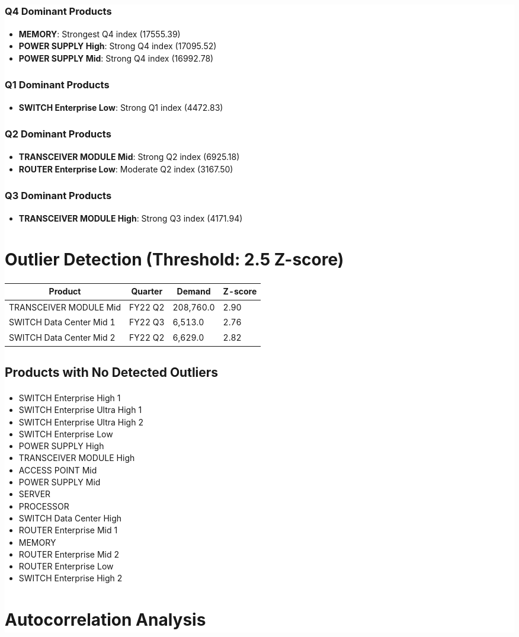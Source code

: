 ### Q4 Dominant Products

- **MEMORY**: Strongest Q4 index (17555.39)
- **POWER SUPPLY High**: Strong Q4 index (17095.52)
- **POWER SUPPLY Mid**: Strong Q4 index (16992.78)

### Q1 Dominant Products

- **SWITCH Enterprise Low**: Strong Q1 index (4472.83)

### Q2 Dominant Products

- **TRANSCEIVER MODULE Mid**: Strong Q2 index (6925.18)
- **ROUTER Enterprise Low**: Moderate Q2 index (3167.50)

### Q3 Dominant Products

- **TRANSCEIVER MODULE High**: Strong Q3 index (4171.94)

# Outlier Detection (Threshold: 2.5 Z-score)

|Product|Quarter|Demand|Z-score|
|---|---|---|---|
|TRANSCEIVER MODULE Mid|FY22 Q2|208,760.0|2.90|
|SWITCH Data Center Mid 1|FY22 Q3|6,513.0|2.76|
|SWITCH Data Center Mid 2|FY22 Q2|6,629.0|2.82|

## Products with No Detected Outliers

- SWITCH Enterprise High 1
- SWITCH Enterprise Ultra High 1
- SWITCH Enterprise Ultra High 2
- SWITCH Enterprise Low
- POWER SUPPLY High
- TRANSCEIVER MODULE High
- ACCESS POINT Mid
- POWER SUPPLY Mid
- SERVER
- PROCESSOR
- SWITCH Data Center High
- ROUTER Enterprise Mid 1
- MEMORY
- ROUTER Enterprise Mid 2
- ROUTER Enterprise Low
- SWITCH Enterprise High 2


# Autocorrelation Analysis

